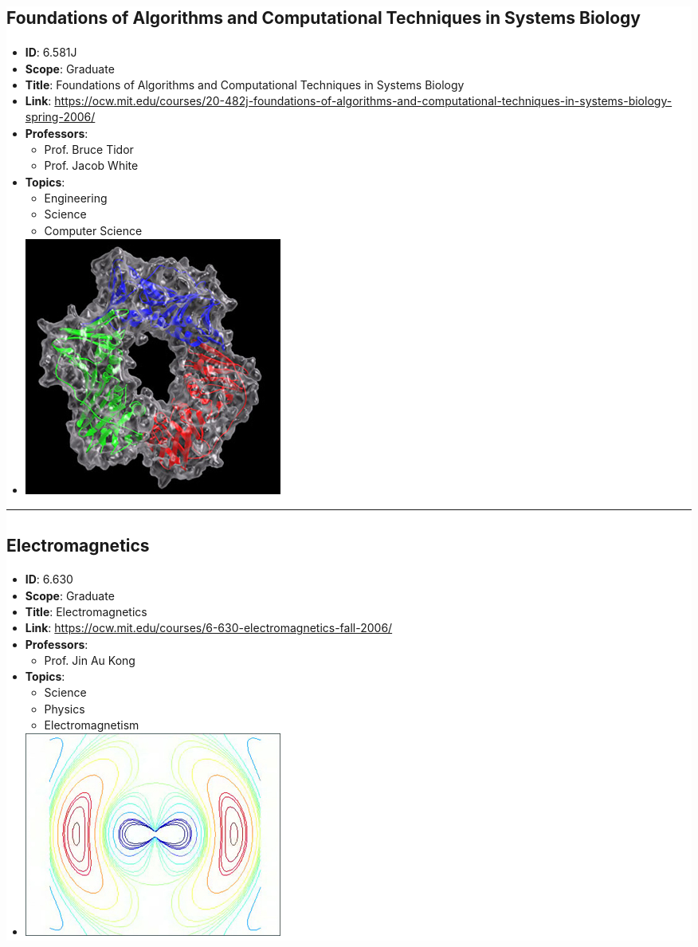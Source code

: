 
## Foundations of Algorithms and Computational Techniques in Systems Biology

- **ID**: 6.581J
- **Scope**: Graduate
- **Title**: Foundations of Algorithms and Computational Techniques in Systems Biology
- **Link**: <https://ocw.mit.edu/courses/20-482j-foundations-of-algorithms-and-computational-techniques-in-systems-biology-spring-2006/>
- **Professors**: 
	- Prof. Bruce Tidor
	- Prof. Jacob White
- **Topics**: 
	- Engineering
	- Science
	- Computer Science
- ![Foundations of Algorithms and Computational Techniques in Systems Biology](./save_files/33e5aa6847cd390a978c109e612e01e9_20-482js06.jpg)

---

## Electromagnetics

- **ID**: 6.630
- **Scope**: Graduate
- **Title**: Electromagnetics
- **Link**: <https://ocw.mit.edu/courses/6-630-electromagnetics-fall-2006/>
- **Professors**: 
	- Prof. Jin Au Kong
- **Topics**: 
	- Science
	- Physics
	- Electromagnetism
- ![Electromagnetics](./save_files/061a4530249819a88c8f98a364089e69_6-630f06.jpg)
